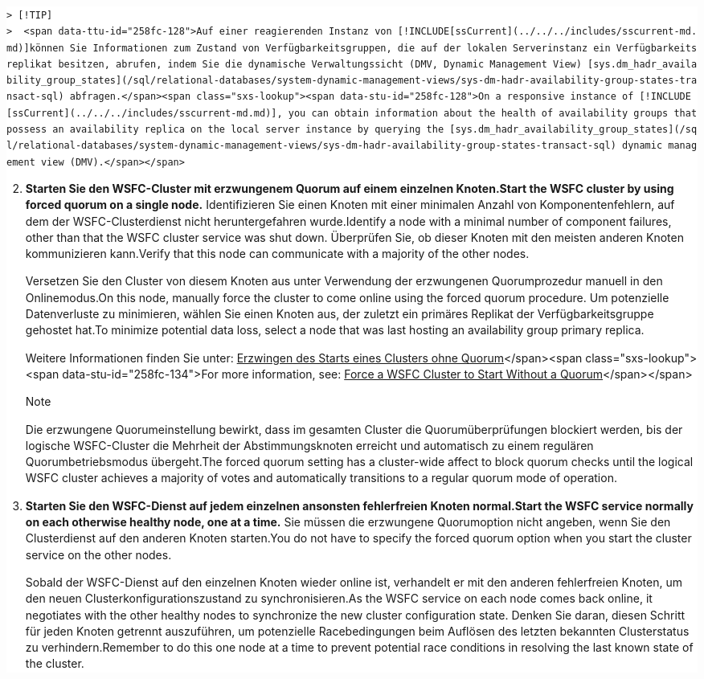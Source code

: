     > [!TIP]  
    >  <span data-ttu-id="258fc-128">Auf einer reagierenden Instanz von [!INCLUDE[ssCurrent](../../../includes/sscurrent-md.md)]können Sie Informationen zum Zustand von Verfügbarkeitsgruppen, die auf der lokalen Serverinstanz ein Verfügbarkeitsreplikat besitzen, abrufen, indem Sie die dynamische Verwaltungssicht (DMV, Dynamic Management View) [sys.dm_hadr_availability_group_states](/sql/relational-databases/system-dynamic-management-views/sys-dm-hadr-availability-group-states-transact-sql) abfragen.</span><span class="sxs-lookup"><span data-stu-id="258fc-128">On a responsive instance of [!INCLUDE[ssCurrent](../../../includes/sscurrent-md.md)], you can obtain information about the health of availability groups that possess an availability replica on the local server instance by querying the [sys.dm_hadr_availability_group_states](/sql/relational-databases/system-dynamic-management-views/sys-dm-hadr-availability-group-states-transact-sql) dynamic management view (DMV).</span></span>  
  
2.  <span data-ttu-id="258fc-129">**Starten Sie den WSFC-Cluster mit erzwungenem Quorum auf einem einzelnen Knoten.**</span><span class="sxs-lookup"><span data-stu-id="258fc-129">**Start the WSFC cluster by using forced quorum on a single node.**</span></span> <span data-ttu-id="258fc-130">Identifizieren Sie einen Knoten mit einer minimalen Anzahl von Komponentenfehlern, auf dem der WSFC-Clusterdienst nicht heruntergefahren wurde.</span><span class="sxs-lookup"><span data-stu-id="258fc-130">Identify a node with a minimal number of component failures, other than that the WSFC cluster service was shut down.</span></span>  <span data-ttu-id="258fc-131">Überprüfen Sie, ob dieser Knoten mit den meisten anderen Knoten kommunizieren kann.</span><span class="sxs-lookup"><span data-stu-id="258fc-131">Verify that this node can communicate with a majority of the other nodes.</span></span>  
  
     <span data-ttu-id="258fc-132">Versetzen Sie den Cluster von diesem Knoten aus unter Verwendung der erzwungenen Quorumprozedur manuell in den Onlinemodus.</span><span class="sxs-lookup"><span data-stu-id="258fc-132">On this node, manually force the cluster to come online using the forced quorum procedure.</span></span>  <span data-ttu-id="258fc-133">Um potenzielle Datenverluste zu minimieren, wählen Sie einen Knoten aus, der zuletzt ein primäres Replikat der Verfügbarkeitsgruppe gehostet hat.</span><span class="sxs-lookup"><span data-stu-id="258fc-133">To minimize potential data loss, select a node that was last hosting an availability group primary replica.</span></span>  
  
     <span data-ttu-id="258fc-134">Weitere Informationen finden Sie unter:  [Erzwingen des Starts eines Clusters ohne Quorum](https://msdn.microsoft.com/library/hh270275\(v=SQL.110\).aspx)</span><span class="sxs-lookup"><span data-stu-id="258fc-134">For more information, see:  [Force a WSFC Cluster to Start Without a Quorum](https://msdn.microsoft.com/library/hh270275\(v=SQL.110\).aspx)</span></span>  
  
    > [!NOTE]  
    >  <span data-ttu-id="258fc-135">Die erzwungene Quorumeinstellung bewirkt, dass im gesamten Cluster die Quorumüberprüfungen blockiert werden, bis der logische WSFC-Cluster die Mehrheit der Abstimmungsknoten erreicht und automatisch zu einem regulären Quorumbetriebsmodus übergeht.</span><span class="sxs-lookup"><span data-stu-id="258fc-135">The forced quorum setting has a cluster-wide affect to block quorum checks until the logical WSFC cluster achieves a majority of votes and automatically transitions to a regular quorum mode of operation.</span></span>  
  
3.  <span data-ttu-id="258fc-136">**Starten Sie den WSFC-Dienst auf jedem einzelnen ansonsten fehlerfreien Knoten normal.**</span><span class="sxs-lookup"><span data-stu-id="258fc-136">**Start the WSFC service normally on each otherwise healthy node, one at a time.**</span></span> <span data-ttu-id="258fc-137">Sie müssen die erzwungene Quorumoption nicht angeben, wenn Sie den Clusterdienst auf den anderen Knoten starten.</span><span class="sxs-lookup"><span data-stu-id="258fc-137">You do not have to specify the forced quorum option when you start the cluster service on the other nodes.</span></span>  
  
     <span data-ttu-id="258fc-138">Sobald der WSFC-Dienst auf den einzelnen Knoten wieder online ist, verhandelt er mit den anderen fehlerfreien Knoten, um den neuen Clusterkonfigurationszustand zu synchronisieren.</span><span class="sxs-lookup"><span data-stu-id="258fc-138">As the WSFC service on each node comes back online, it negotiates with the other healthy nodes to synchronize the new cluster configuration state.</span></span>  <span data-ttu-id="258fc-139">Denken Sie daran, diesen Schritt für jeden Knoten getrennt auszuführen, um potenzielle Racebedingungen beim Auflösen des letzten bekannten Clusterstatus zu verhindern.</span><span class="sxs-lookup"><span data-stu-id="258fc-139">Remember to do this one node at a time to prevent potential race conditions in resolving the last known state of the cluster.</span></span>  
  